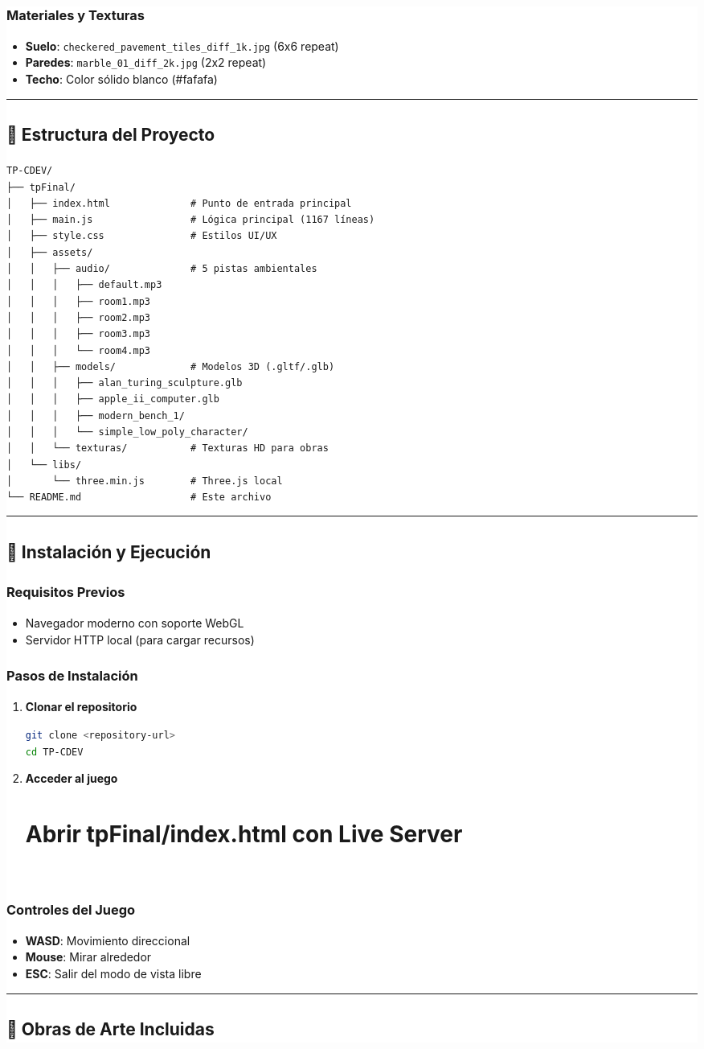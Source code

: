 ### **Materiales y Texturas**
- **Suelo**: `checkered_pavement_tiles_diff_1k.jpg` (6x6 repeat)
- **Paredes**: `marble_01_diff_2k.jpg` (2x2 repeat)
- **Techo**: Color sólido blanco (#fafafa)

---

## 📁 **Estructura del Proyecto**

```
TP-CDEV/
├── tpFinal/
│   ├── index.html              # Punto de entrada principal
│   ├── main.js                 # Lógica principal (1167 líneas)
│   ├── style.css               # Estilos UI/UX
│   ├── assets/
│   │   ├── audio/              # 5 pistas ambientales
│   │   │   ├── default.mp3
│   │   │   ├── room1.mp3
│   │   │   ├── room2.mp3
│   │   │   ├── room3.mp3
│   │   │   └── room4.mp3
│   │   ├── models/             # Modelos 3D (.gltf/.glb)
│   │   │   ├── alan_turing_sculpture.glb
│   │   │   ├── apple_ii_computer.glb
│   │   │   ├── modern_bench_1/
│   │   │   └── simple_low_poly_character/
│   │   └── texturas/           # Texturas HD para obras
│   └── libs/
│       └── three.min.js        # Three.js local
└── README.md                   # Este archivo
```

---

## 🚀 **Instalación y Ejecución**

### **Requisitos Previos**
- Navegador moderno con soporte WebGL
- Servidor HTTP local (para cargar recursos)

### **Pasos de Instalación**

1. **Clonar el repositorio**
   ```bash
   git clone <repository-url>
   cd TP-CDEV
   ```

2. **Acceder al juego**
   # Abrir tpFinal/index.html con Live Server
   ```


### **Controles del Juego**
- **WASD**: Movimiento direccional
- **Mouse**: Mirar alrededor
- **ESC**: Salir del modo de vista libre

---

## 🎨 **Obras de Arte Incluidas**
   ```